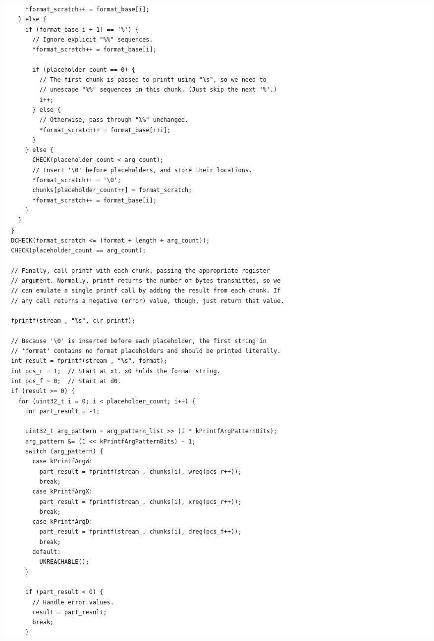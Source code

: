 ```
      *format_scratch++ = format_base[i];
    } else {
      if (format_base[i + 1] == '%') {
        // Ignore explicit "%%" sequences.
        *format_scratch++ = format_base[i];

        if (placeholder_count == 0) {
          // The first chunk is passed to printf using "%s", so we need to
          // unescape "%%" sequences in this chunk. (Just skip the next '%'.)
          i++;
        } else {
          // Otherwise, pass through "%%" unchanged.
          *format_scratch++ = format_base[++i];
        }
      } else {
        CHECK(placeholder_count < arg_count);
        // Insert '\0' before placeholders, and store their locations.
        *format_scratch++ = '\0';
        chunks[placeholder_count++] = format_scratch;
        *format_scratch++ = format_base[i];
      }
    }
  }
  DCHECK(format_scratch <= (format + length + arg_count));
  CHECK(placeholder_count == arg_count);

  // Finally, call printf with each chunk, passing the appropriate register
  // argument. Normally, printf returns the number of bytes transmitted, so we
  // can emulate a single printf call by adding the result from each chunk. If
  // any call returns a negative (error) value, though, just return that value.

  fprintf(stream_, "%s", clr_printf);

  // Because '\0' is inserted before each placeholder, the first string in
  // 'format' contains no format placeholders and should be printed literally.
  int result = fprintf(stream_, "%s", format);
  int pcs_r = 1;  // Start at x1. x0 holds the format string.
  int pcs_f = 0;  // Start at d0.
  if (result >= 0) {
    for (uint32_t i = 0; i < placeholder_count; i++) {
      int part_result = -1;

      uint32_t arg_pattern = arg_pattern_list >> (i * kPrintfArgPatternBits);
      arg_pattern &= (1 << kPrintfArgPatternBits) - 1;
      switch (arg_pattern) {
        case kPrintfArgW:
          part_result = fprintf(stream_, chunks[i], wreg(pcs_r++));
          break;
        case kPrintfArgX:
          part_result = fprintf(stream_, chunks[i], xreg(pcs_r++));
          break;
        case kPrintfArgD:
          part_result = fprintf(stream_, chunks[i], dreg(pcs_f++));
          break;
        default:
          UNREACHABLE();
      }

      if (part_result < 0) {
        // Handle error values.
        result = part_result;
        break;
      }
```